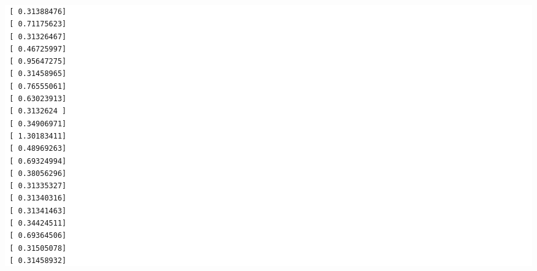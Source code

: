     [ 0.31388476]
     [ 0.71175623]
     [ 0.31326467]
     [ 0.46725997]
     [ 0.95647275]
     [ 0.31458965]
     [ 0.76555061]
     [ 0.63023913]
     [ 0.3132624 ]
     [ 0.34906971]
     [ 1.30183411]
     [ 0.48969263]
     [ 0.69324994]
     [ 0.38056296]
     [ 0.31335327]
     [ 0.31340316]
     [ 0.31341463]
     [ 0.34424511]
     [ 0.69364506]
     [ 0.31505078]
     [ 0.31458932]
